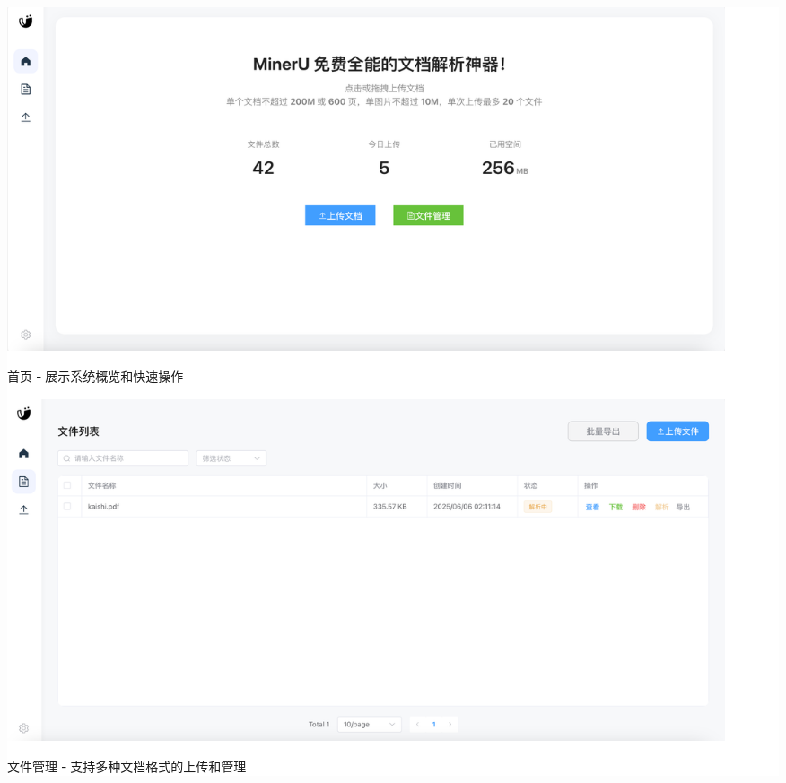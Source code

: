   <img src="images/home.png" alt="首页" width="800">
  <p>首页 - 展示系统概览和快速操作</p>
  
  <img src="images/files.png" alt="文件管理" width="800">
  <p>文件管理 - 支持多种文档格式的上传和管理</p>
  